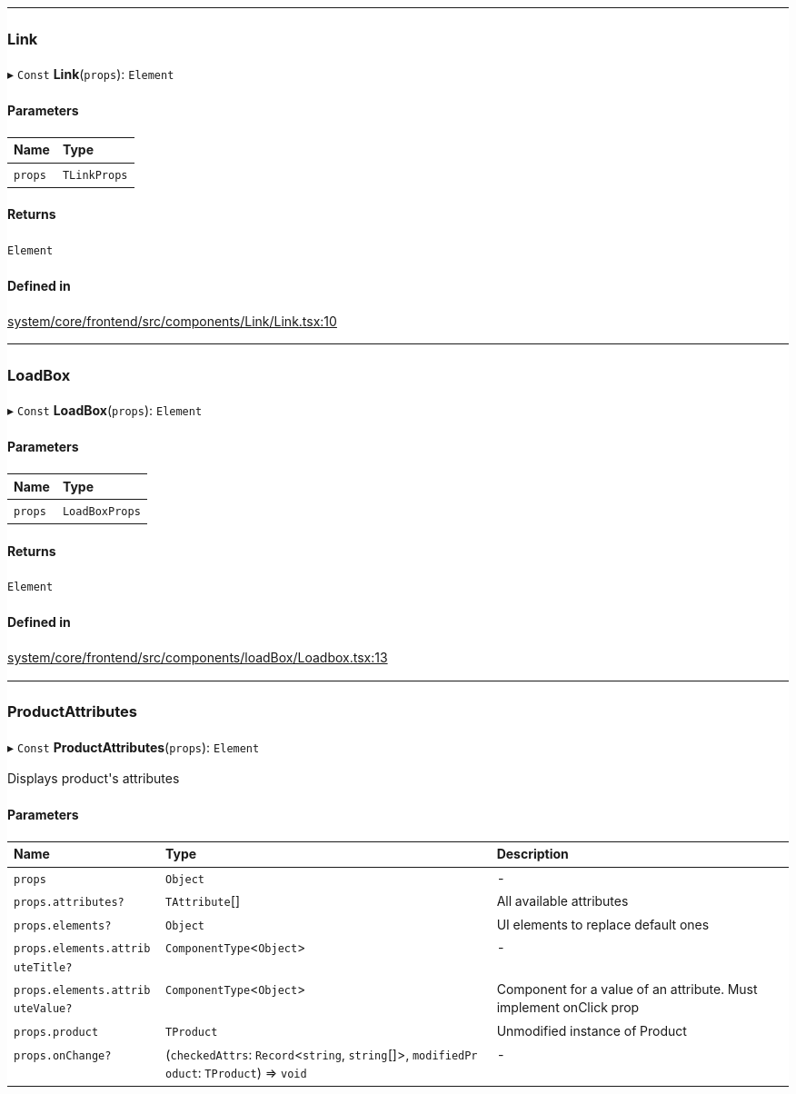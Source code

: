 ___

### Link

▸ `Const` **Link**(`props`): `Element`

#### Parameters

| Name | Type |
| :------ | :------ |
| `props` | `TLinkProps` |

#### Returns

`Element`

#### Defined in

[system/core/frontend/src/components/Link/Link.tsx:10](https://github.com/CromwellCMS/Cromwell/blob/master/system/core/frontend/src/components/Link/Link.tsx#L10)

___

### LoadBox

▸ `Const` **LoadBox**(`props`): `Element`

#### Parameters

| Name | Type |
| :------ | :------ |
| `props` | `LoadBoxProps` |

#### Returns

`Element`

#### Defined in

[system/core/frontend/src/components/loadBox/Loadbox.tsx:13](https://github.com/CromwellCMS/Cromwell/blob/master/system/core/frontend/src/components/loadBox/Loadbox.tsx#L13)

___

### ProductAttributes

▸ `Const` **ProductAttributes**(`props`): `Element`

Displays product's attributes

#### Parameters

| Name | Type | Description |
| :------ | :------ | :------ |
| `props` | `Object` | - |
| `props.attributes?` | `TAttribute`[] | All available attributes |
| `props.elements?` | `Object` | UI elements to replace default ones |
| `props.elements.attributeTitle?` | `ComponentType`<`Object`\> | - |
| `props.elements.attributeValue?` | `ComponentType`<`Object`\> | Component for a value of an attribute. Must implement onClick prop |
| `props.product` | `TProduct` | Unmodified instance of Product |
| `props.onChange?` | (`checkedAttrs`: `Record`<`string`, `string`[]\>, `modifiedProduct`: `TProduct`) => `void` | - |
